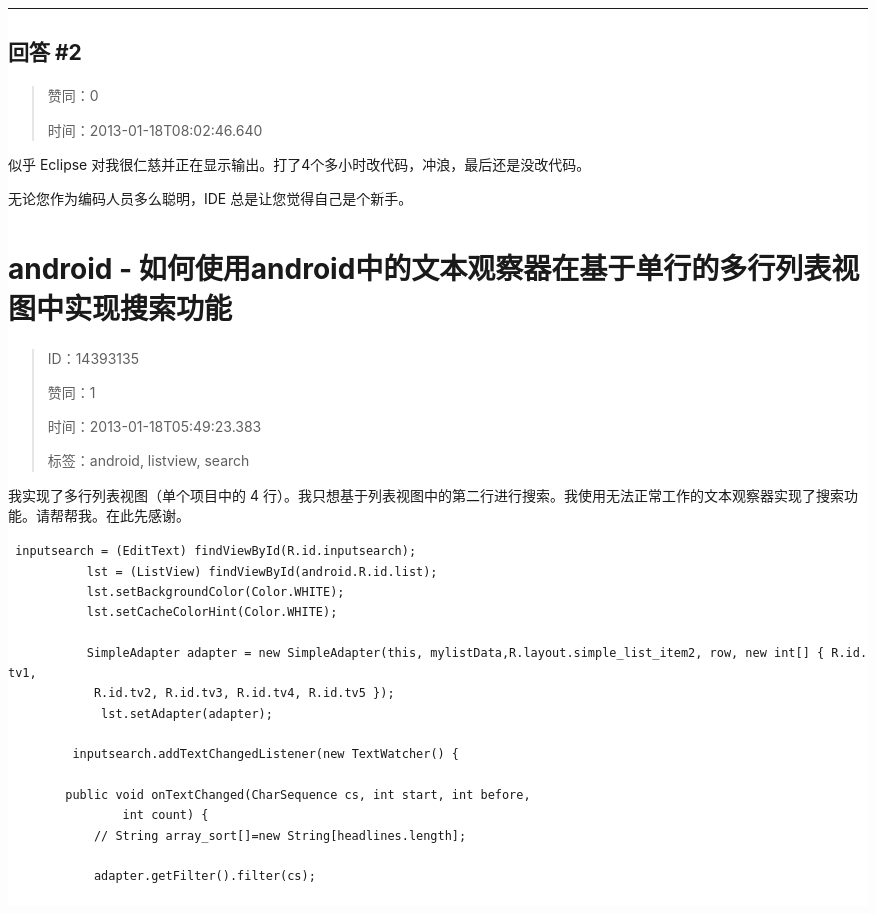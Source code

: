 * * *

## 回答 #2

> 赞同：0
> 
> 时间：2013-01-18T08:02:46.640

似乎 Eclipse 对我很仁慈并正在显示输出。打了4个多小时改代码，冲浪，最后还是没改代码。

无论您作为编码人员多么聪明，IDE 总是让您觉得自己是个新手。

# android - 如何使用android中的文本观察器在基于单行的多行列表视图中实现搜索功能

> ID：14393135
> 
> 赞同：1
> 
> 时间：2013-01-18T05:49:23.383
> 
> 标签：android, listview, search

我实现了多行列表视图（单个项目中的 4 行）。我只想基于列表视图中的第二行进行搜索。我使用无法正常工作的文本观察器实现了搜索功能。请帮帮我。在此先感谢。

```
 inputsearch = (EditText) findViewById(R.id.inputsearch);
           lst = (ListView) findViewById(android.R.id.list);
           lst.setBackgroundColor(Color.WHITE);
           lst.setCacheColorHint(Color.WHITE);

           SimpleAdapter adapter = new SimpleAdapter(this, mylistData,R.layout.simple_list_item2, row, new int[] { R.id.tv1,
            R.id.tv2, R.id.tv3, R.id.tv4, R.id.tv5 });
             lst.setAdapter(adapter);

         inputsearch.addTextChangedListener(new TextWatcher() {

        public void onTextChanged(CharSequence cs, int start, int before,
                int count) {
            // String array_sort[]=new String[headlines.length];

            adapter.getFilter().filter(cs);

